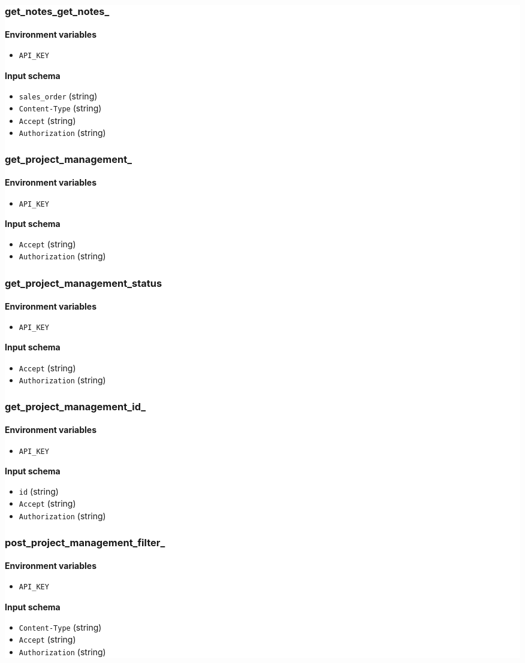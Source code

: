 ### get_notes_get_notes_

**Environment variables**

- `API_KEY`

**Input schema**

- `sales_order` (string)
- `Content-Type` (string)
- `Accept` (string)
- `Authorization` (string)

### get_project_management_

**Environment variables**

- `API_KEY`

**Input schema**

- `Accept` (string)
- `Authorization` (string)

### get_project_management_status

**Environment variables**

- `API_KEY`

**Input schema**

- `Accept` (string)
- `Authorization` (string)

### get_project_management_id_

**Environment variables**

- `API_KEY`

**Input schema**

- `id` (string)
- `Accept` (string)
- `Authorization` (string)

### post_project_management_filter_

**Environment variables**

- `API_KEY`

**Input schema**

- `Content-Type` (string)
- `Accept` (string)
- `Authorization` (string)
